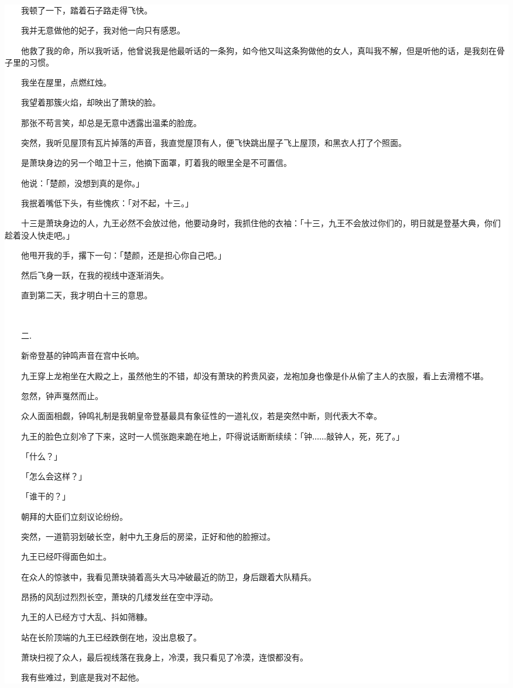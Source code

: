 &emsp;&emsp;我顿了一下，踏着石子路走得飞快。  
  
&emsp;&emsp;我并无意做他的妃子，我对他一向只有感恩。  
  
&emsp;&emsp;他救了我的命，所以我听话，他曾说我是他最听话的一条狗，如今他又叫这条狗做他的女人，真叫我不解，但是听他的话，是我刻在骨子里的习惯。  
  
&emsp;&emsp;我坐在屋里，点燃红烛。  
  
&emsp;&emsp;我望着那簇火焰，却映出了萧玦的脸。  
  
&emsp;&emsp;那张不苟言笑，却总是无意中透露出温柔的脸庞。  
  
&emsp;&emsp;突然，我听见屋顶有瓦片掉落的声音，我直觉屋顶有人，便飞快跳出屋子飞上屋顶，和黑衣人打了个照面。  
  
&emsp;&emsp;是萧玦身边的另一个暗卫十三，他摘下面罩，盯着我的眼里全是不可置信。  
  
&emsp;&emsp;他说：「楚颜，没想到真的是你。」  
  
&emsp;&emsp;我抿着嘴低下头，有些愧疚：「对不起，十三。」  
  
&emsp;&emsp;十三是萧玦身边的人，九王必然不会放过他，他要动身时，我抓住他的衣袖：「十三，九王不会放过你们的，明日就是登基大典，你们趁着没人快走吧。」  
  
&emsp;&emsp;他甩开我的手，撂下一句：「楚颜，还是担心你自己吧。」  
  
&emsp;&emsp;然后飞身一跃，在我的视线中逐渐消失。  
  
&emsp;&emsp;直到第二天，我才明白十三的意思。  
  
&emsp;&emsp;   
  
&emsp;&emsp;二.  
  
&emsp;&emsp;新帝登基的钟鸣声音在宫中长响。  
  
&emsp;&emsp;九王穿上龙袍坐在大殿之上，虽然他生的不错，却没有萧玦的矜贵风姿，龙袍加身也像是仆从偷了主人的衣服，看上去滑稽不堪。  
  
&emsp;&emsp;忽然，钟声戛然而止。  
  
&emsp;&emsp;众人面面相觑，钟鸣礼制是我朝皇帝登基最具有象征性的一道礼仪，若是突然中断，则代表大不幸。  
  
&emsp;&emsp;九王的脸色立刻冷了下来，这时一人慌张跑来跪在地上，吓得说话断断续续：「钟……敲钟人，死，死了。」  
  
&emsp;&emsp;「什么？」  
  
&emsp;&emsp;「怎么会这样？」  
  
&emsp;&emsp;「谁干的？」  
  
&emsp;&emsp;朝拜的大臣们立刻议论纷纷。  
  
&emsp;&emsp;突然，一道箭羽划破长空，射中九王身后的房梁，正好和他的脸擦过。  
  
&emsp;&emsp;九王已经吓得面色如土。  
  
&emsp;&emsp;在众人的惊骇中，我看见萧玦骑着高头大马冲破最近的防卫，身后跟着大队精兵。  
  
&emsp;&emsp;昂扬的风刮过烈烈长空，萧玦的几缕发丝在空中浮动。  
  
&emsp;&emsp;九王的人已经方寸大乱、抖如筛糠。  
  
&emsp;&emsp;站在长阶顶端的九王已经跌倒在地，没出息极了。  
  
&emsp;&emsp;萧玦扫视了众人，最后视线落在我身上，冷漠，我只看见了冷漠，连恨都没有。  
  
&emsp;&emsp;我有些难过，到底是我对不起他。  
  